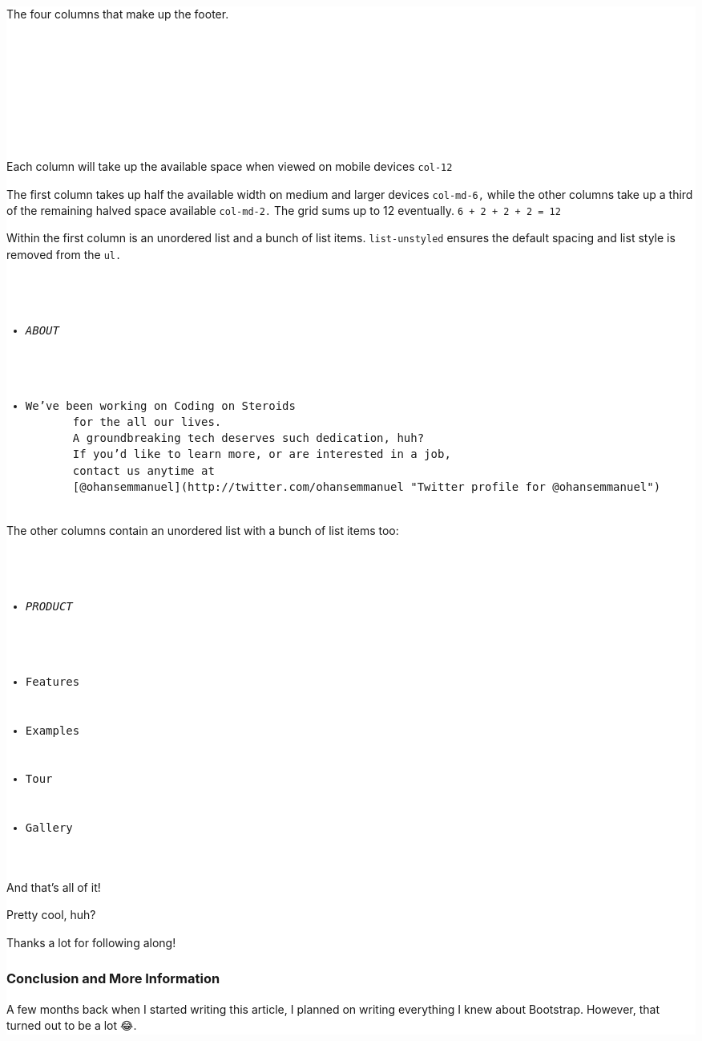 











The four columns that make up the footer.







<pre name="cca8" id="cca8" class="graf graf--pre graf-after--figure">  
  
  
  
  
  
  
</pre>

Each column will take up the available space when viewed on mobile devices `col-12`

The first column takes up half the available width on medium and larger devices `col-md-6,` while the other columns take up a third of the remaining halved space available `col-md-2.` The grid sums up to 12 eventually. `6 + 2 + 2 + 2 = 12`

Within the first column is an unordered list and a bunch of list items. `list-unstyled` ensures the default spacing and list style is removed from the `ul.`

<pre name="f162" id="f162" class="graf graf--pre graf-after--p"><ul class="**list-unstyled**">  
   <li><h6 class="**text-white**">ABOUT</h6></li>  
   <li>We’ve been working on Coding on Steroids   
       for the all our lives.   
       A groundbreaking tech deserves such dedication, huh?    
       If you’d like to learn more, or are interested in a job,   
       contact us anytime at   
       [@ohansemmanuel](http://twitter.com/ohansemmanuel "Twitter profile for @ohansemmanuel")</li>  
</ul></pre>

The other columns contain an unordered list with a bunch of list items too:

<pre name="f625" id="f625" class="graf graf--pre graf-after--p"><ul class="**list-unstyled**">  
    <li><h6 class="**text-white**">PRODUCT</h6></li>  
    <li>Features</li>  
    <li>Examples</li>  
    <li>Tour</li>  
    <li>Gallery</li>  
 </ul></pre>

And that’s all of it!

Pretty cool, huh?

Thanks a lot for following along!

### Conclusion and More Information

A few months back when I started writing this article, I planned on writing everything I knew about Bootstrap. However, that turned out to be a lot 😂.
